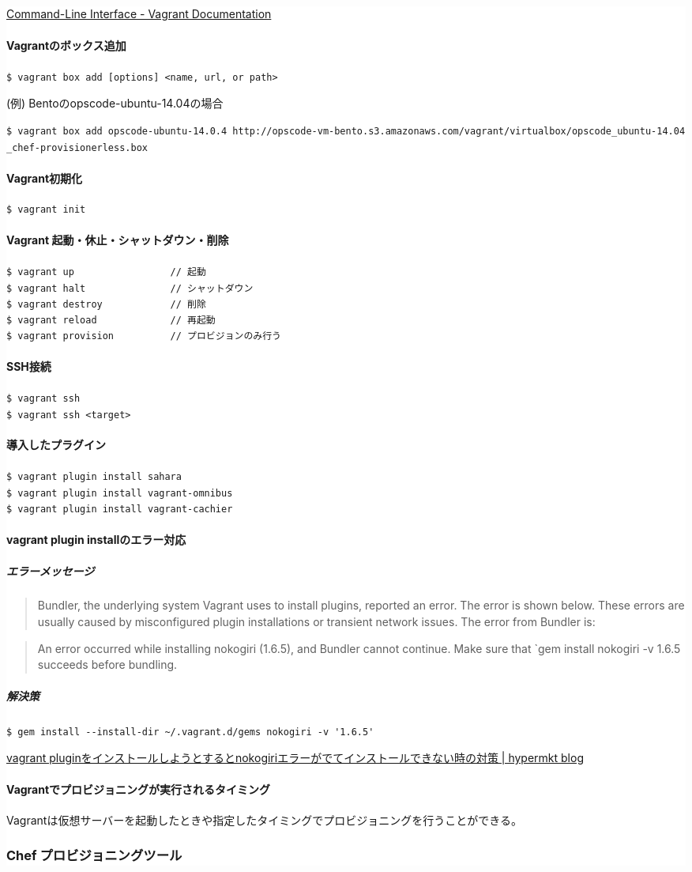[Command-Line Interface - Vagrant Documentation](http://docs.vagrantup.com/v2/cli/)

#### Vagrantのボックス追加

    $ vagrant box add [options] <name, url, or path>
 
(例) Bentoのopscode-ubuntu-14.04の場合

    $ vagrant box add opscode-ubuntu-14.0.4 http://opscode-vm-bento.s3.amazonaws.com/vagrant/virtualbox/opscode_ubuntu-14.04_chef-provisionerless.box

#### Vagrant初期化

    $ vagrant init

#### Vagrant 起動・休止・シャットダウン・削除

    $ vagrant up                 // 起動
    $ vagrant halt               // シャットダウン
    $ vagrant destroy            // 削除
    $ vagrant reload             // 再起動
    $ vagrant provision          // プロビジョンのみ行う

#### SSH接続

    $ vagrant ssh
    $ vagrant ssh <target>

#### 導入したプラグイン

    $ vagrant plugin install sahara
    $ vagrant plugin install vagrant-omnibus
    $ vagrant plugin install vagrant-cachier

#### vagrant plugin installのエラー対応

##### エラーメッセージ

> Bundler, the underlying system Vagrant uses to install plugins,
> reported an error. The error is shown below. These errors are usually
> caused by misconfigured plugin installations or transient network
> issues. The error from Bundler is:

> An error occurred while installing nokogiri (1.6.5), and Bundler cannot continue.
> Make sure that `gem install nokogiri -v 1.6.5 succeeds before bundling.

##### 解決策

    $ gem install --install-dir ~/.vagrant.d/gems nokogiri -v '1.6.5'

[vagrant pluginをインストールしようとするとnokogiriエラーがでてインストールできない時の対策 | hypermkt blog](http://blog.hypermkt.jp/can-not-install-vagant-plugin-by-nokogiri/)

#### Vagrantでプロビジョニングが実行されるタイミング

Vagrantは仮想サーバーを起動したときや指定したタイミングでプロビジョニングを行うことができる。

### <a name="ci_chef">Chef プロビジョニングツール</a>


[^conposer-cake]: デフォルトはConposerはインストールしたパッケージをvendorディレクトリに配置する。しかしCakePHPではVendorディレクトリを利用するためvendorから
[^composer_cake_autoload]: 例えばCakePHPではConfig/bootstrap.phpへオートロード